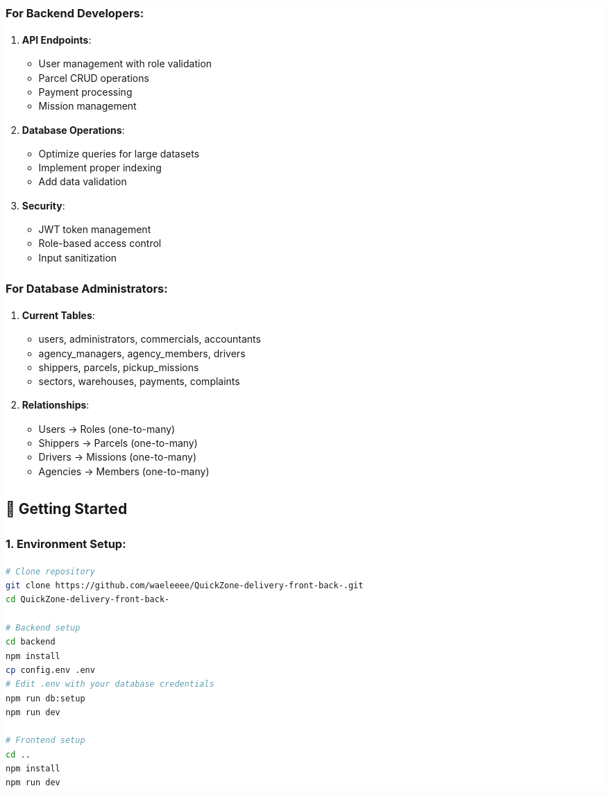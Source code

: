 ### For Backend Developers:

1. **API Endpoints**:
   - User management with role validation
   - Parcel CRUD operations
   - Payment processing
   - Mission management

2. **Database Operations**:
   - Optimize queries for large datasets
   - Implement proper indexing
   - Add data validation

3. **Security**:
   - JWT token management
   - Role-based access control
   - Input sanitization

### For Database Administrators:

1. **Current Tables**:
   - users, administrators, commercials, accountants
   - agency_managers, agency_members, drivers
   - shippers, parcels, pickup_missions
   - sectors, warehouses, payments, complaints

2. **Relationships**:
   - Users → Roles (one-to-many)
   - Shippers → Parcels (one-to-many)
   - Drivers → Missions (one-to-many)
   - Agencies → Members (one-to-many)

## 🚀 Getting Started

### 1. **Environment Setup**:
```bash
# Clone repository
git clone https://github.com/waeleeee/QuickZone-delivery-front-back-.git
cd QuickZone-delivery-front-back-

# Backend setup
cd backend
npm install
cp config.env .env
# Edit .env with your database credentials
npm run db:setup
npm run dev

# Frontend setup
cd ..
npm install
npm run dev
```

